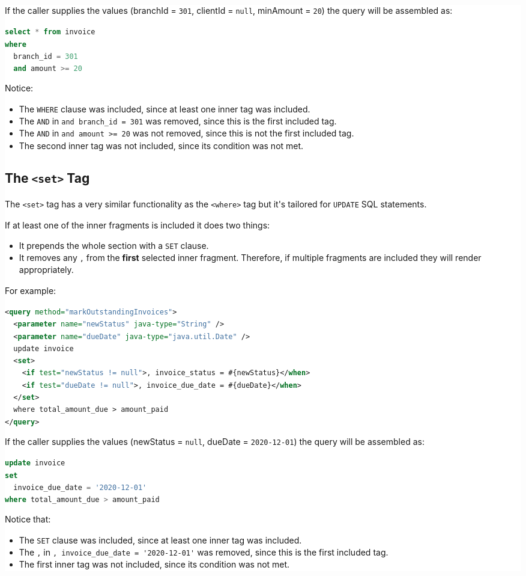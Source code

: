 If the caller supplies the values (branchId = `301`, clientId = `null`, minAmount = `20`) the query will be assembled as:

```sql
select * from invoice
where
  branch_id = 301
  and amount >= 20
```

Notice:
- The `WHERE` clause was included, since at least one inner tag was included.
- The `AND` in `and branch_id = 301` was removed, since this is the first included tag.
- The `AND` in `and amount >= 20` was not removed, since this is not the first included tag.
- The second inner tag was not included, since its condition was not met.


## The `<set>` Tag

The `<set>` tag has a very similar functionality as the `<where>` tag but it's tailored for `UPDATE` SQL statements.

If at least one of the inner fragments is included it does two things:

- It prepends the whole section with a `SET` clause.
- It removes any `,` from the **first** selected inner fragment. Therefore, if multiple fragments are included they will render appropriately.

For example:

```xml
<query method="markOutstandingInvoices">
  <parameter name="newStatus" java-type="String" />
  <parameter name="dueDate" java-type="java.util.Date" />
  update invoice
  <set>
    <if test="newStatus != null">, invoice_status = #{newStatus}</when>
    <if test="dueDate != null">, invoice_due_date = #{dueDate}</when>
  </set>
  where total_amount_due > amount_paid      
</query>
```

If the caller supplies the values (newStatus = `null`, dueDate = `2020-12-01`) the query will be assembled as:

```sql
update invoice
set
  invoice_due_date = '2020-12-01'
where total_amount_due > amount_paid      
```

Notice that:
- The `SET` clause was included, since at least one inner tag was included.
- The `,` in `, invoice_due_date = '2020-12-01'` was removed, since this is the first included tag.
- The first inner tag was not included, since its condition was not met.
